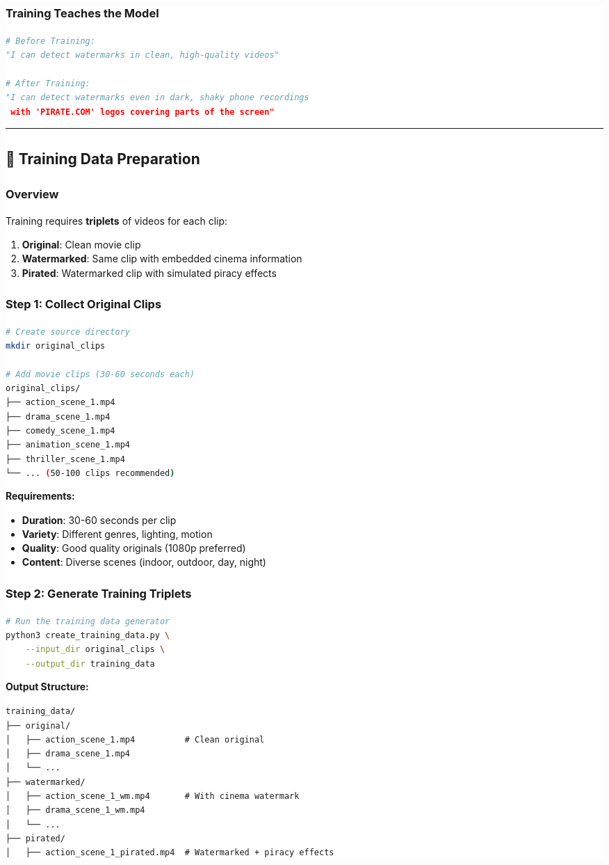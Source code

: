 ### Training Teaches the Model

```python
# Before Training:
"I can detect watermarks in clean, high-quality videos"

# After Training:  
"I can detect watermarks even in dark, shaky phone recordings 
 with 'PIRATE.COM' logos covering parts of the screen"
```

---

## 📁 Training Data Preparation

### Overview
Training requires **triplets** of videos for each clip:
1. **Original**: Clean movie clip
2. **Watermarked**: Same clip with embedded cinema information  
3. **Pirated**: Watermarked clip with simulated piracy effects

### Step 1: Collect Original Clips

```bash
# Create source directory
mkdir original_clips

# Add movie clips (30-60 seconds each)
original_clips/
├── action_scene_1.mp4
├── drama_scene_1.mp4
├── comedy_scene_1.mp4
├── animation_scene_1.mp4
├── thriller_scene_1.mp4
└── ... (50-100 clips recommended)
```

**Requirements:**
- **Duration**: 30-60 seconds per clip
- **Variety**: Different genres, lighting, motion
- **Quality**: Good quality originals (1080p preferred)
- **Content**: Diverse scenes (indoor, outdoor, day, night)

### Step 2: Generate Training Triplets

```bash
# Run the training data generator
python3 create_training_data.py \
    --input_dir original_clips \
    --output_dir training_data
```

**Output Structure:**
```
training_data/
├── original/
│   ├── action_scene_1.mp4          # Clean original
│   ├── drama_scene_1.mp4
│   └── ...
├── watermarked/  
│   ├── action_scene_1_wm.mp4       # With cinema watermark
│   ├── drama_scene_1_wm.mp4
│   └── ...
├── pirated/
│   ├── action_scene_1_pirated.mp4  # Watermarked + piracy effects
```